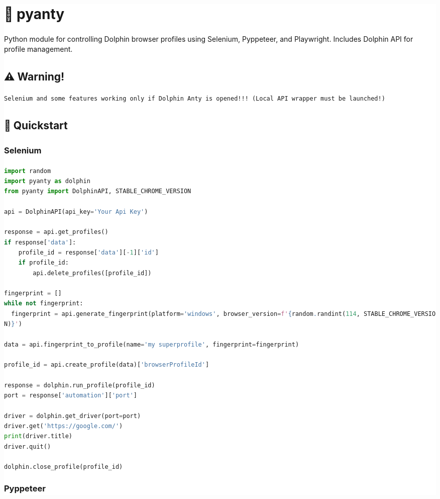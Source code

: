 # 🐬 pyanty

Python module for controlling Dolphin browser profiles using Selenium, Pyppeteer, and Playwright. Includes Dolphin API for profile management.

## ⚠️ Warning!

```
Selenium and some features working only if Dolphin Anty is opened!!! (Local API wrapper must be launched!)
```

## 🚀 Quickstart

### Selenium

```python
import random
import pyanty as dolphin
from pyanty import DolphinAPI, STABLE_CHROME_VERSION

api = DolphinAPI(api_key='Your Api Key')

response = api.get_profiles()
if response['data']:
    profile_id = response['data'][-1]['id']
    if profile_id:
        api.delete_profiles([profile_id])

fingerprint = []
while not fingerprint:
  fingerprint = api.generate_fingerprint(platform='windows', browser_version=f'{random.randint(114, STABLE_CHROME_VERSION)}')

data = api.fingerprint_to_profile(name='my superprofile', fingerprint=fingerprint)

profile_id = api.create_profile(data)['browserProfileId']

response = dolphin.run_profile(profile_id)
port = response['automation']['port']

driver = dolphin.get_driver(port=port)
driver.get('https://google.com/')
print(driver.title)
driver.quit()

dolphin.close_profile(profile_id)
```

### Pyppeteer
